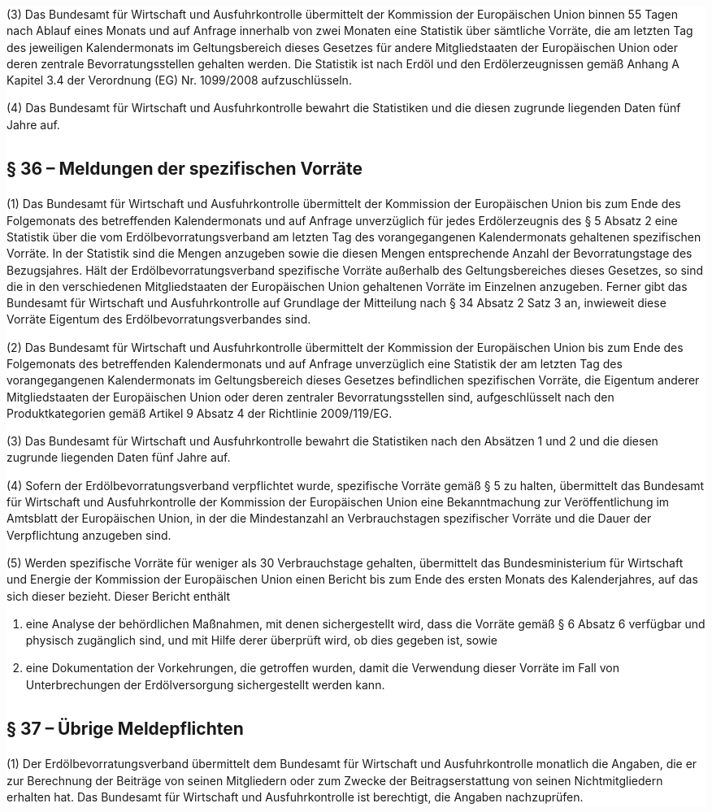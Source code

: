 (3) Das Bundesamt für Wirtschaft und Ausfuhrkontrolle übermittelt der Kommission der Europäischen Union binnen 55 Tagen nach Ablauf eines Monats und auf Anfrage innerhalb von zwei Monaten eine Statistik über sämtliche Vorräte, die am letzten Tag des jeweiligen Kalendermonats im Geltungsbereich dieses Gesetzes für andere Mitgliedstaaten der Europäischen Union oder deren zentrale Bevorratungsstellen gehalten werden. Die Statistik ist nach Erdöl und den Erdölerzeugnissen gemäß Anhang A Kapitel 3.4 der Verordnung (EG) Nr. 1099/2008 aufzuschlüsseln.

(4) Das Bundesamt für Wirtschaft und Ausfuhrkontrolle bewahrt die Statistiken und die diesen zugrunde liegenden Daten fünf Jahre auf.


## § 36 – Meldungen der spezifischen Vorräte

(1) Das Bundesamt für Wirtschaft und Ausfuhrkontrolle übermittelt der Kommission der Europäischen Union bis zum Ende des Folgemonats des betreffenden Kalendermonats und auf Anfrage unverzüglich für jedes Erdölerzeugnis des § 5 Absatz 2 eine Statistik über die vom Erdölbevorratungsverband am letzten Tag des vorangegangenen Kalendermonats gehaltenen spezifischen Vorräte. In der Statistik sind die Mengen anzugeben sowie die diesen Mengen entsprechende Anzahl der Bevorratungstage des Bezugsjahres. Hält der Erdölbevorratungsverband spezifische Vorräte außerhalb des Geltungsbereiches dieses Gesetzes, so sind die in den verschiedenen Mitgliedstaaten der Europäischen Union gehaltenen Vorräte im Einzelnen anzugeben. Ferner gibt das Bundesamt für Wirtschaft und Ausfuhrkontrolle auf Grundlage der Mitteilung nach § 34 Absatz 2 Satz 3 an, inwieweit diese Vorräte Eigentum des Erdölbevorratungsverbandes sind.

(2) Das Bundesamt für Wirtschaft und Ausfuhrkontrolle übermittelt der Kommission der Europäischen Union bis zum Ende des Folgemonats des betreffenden Kalendermonats und auf Anfrage unverzüglich eine Statistik der am letzten Tag des vorangegangenen Kalendermonats im Geltungsbereich dieses Gesetzes befindlichen spezifischen Vorräte, die Eigentum anderer Mitgliedstaaten der Europäischen Union oder deren zentraler Bevorratungsstellen sind, aufgeschlüsselt nach den Produktkategorien gemäß Artikel 9 Absatz 4 der Richtlinie 2009/119/EG.

(3) Das Bundesamt für Wirtschaft und Ausfuhrkontrolle bewahrt die Statistiken nach den Absätzen 1 und 2 und die diesen zugrunde liegenden Daten fünf Jahre auf.

(4) Sofern der Erdölbevorratungsverband verpflichtet wurde, spezifische Vorräte gemäß § 5 zu halten, übermittelt das Bundesamt für Wirtschaft und Ausfuhrkontrolle der Kommission der Europäischen Union eine Bekanntmachung zur Veröffentlichung im Amtsblatt der Europäischen Union, in der die Mindestanzahl an Verbrauchstagen spezifischer Vorräte und die Dauer der Verpflichtung anzugeben sind.

(5) Werden spezifische Vorräte für weniger als 30 Verbrauchstage gehalten, übermittelt das Bundesministerium für Wirtschaft und Energie der Kommission der Europäischen Union einen Bericht bis zum Ende des ersten Monats des Kalenderjahres, auf das sich dieser bezieht. Dieser Bericht enthält

1. eine Analyse der behördlichen Maßnahmen, mit denen sichergestellt wird, dass die Vorräte gemäß § 6 Absatz 6 verfügbar und physisch zugänglich sind, und mit Hilfe derer überprüft wird, ob dies gegeben ist, sowie

2. eine Dokumentation der Vorkehrungen, die getroffen wurden, damit die Verwendung dieser Vorräte im Fall von Unterbrechungen der Erdölversorgung sichergestellt werden kann.


## § 37 – Übrige Meldepflichten

(1) Der Erdölbevorratungsverband übermittelt dem Bundesamt für Wirtschaft und Ausfuhrkontrolle monatlich die Angaben, die er zur Berechnung der Beiträge von seinen Mitgliedern oder zum Zwecke der Beitragserstattung von seinen Nichtmitgliedern erhalten hat. Das Bundesamt für Wirtschaft und Ausfuhrkontrolle ist berechtigt, die Angaben nachzuprüfen.
